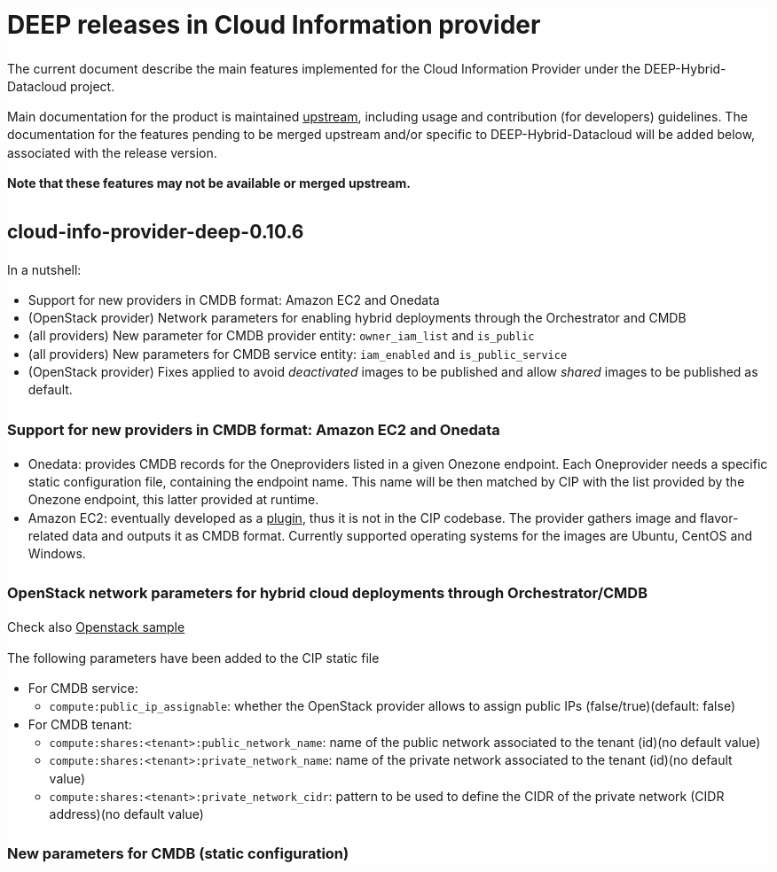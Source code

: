 # DEEP releases in Cloud Information provider

The current document describe the main features implemented for the Cloud
Information Provider under the DEEP-Hybrid-Datacloud project.

Main documentation for the product is maintained [upstream](https://github.com/EGI-Foundation/cloud-info-provider), including usage and contribution (for developers) guidelines. The documentation for the features pending to be merged upstream and/or specific to DEEP-Hybrid-Datacloud will be added below, associated with the release version.

__Note that these features may not be available or merged upstream.__

## cloud-info-provider-deep-0.10.6

In a nutshell:
 - Support for new providers in CMDB format: Amazon EC2 and Onedata
 - (OpenStack provider) Network parameters for enabling hybrid deployments through the Orchestrator and CMDB
 - (all providers) New parameter for CMDB provider entity: `owner_iam_list` and `is_public`
 - (all providers) New parameters for CMDB service entity: `iam_enabled` and `is_public_service`
 - (OpenStack provider) Fixes applied to avoid _deactivated_ images to be published and allow _shared_ images to be published as default.

### Support for new providers in CMDB format: Amazon EC2 and Onedata
- Onedata: provides CMDB records for the Oneproviders listed in a given Onezone endpoint. Each Oneprovider needs a specific static configuration file, containing the endpoint name. This name will be then matched by CIP with the list provided by the Onezone endpoint, this latter provided at runtime.
- Amazon EC2: eventually developed as a [plugin](https://github.com/indigo-dc/cip-plugin-aws-provider), thus it is not in the CIP codebase. The provider gathers image and flavor-related data and outputs it as CMDB format. Currently supported operating systems for the images are Ubuntu, CentOS and Windows.
 
### OpenStack network parameters for hybrid cloud deployments through Orchestrator/CMDB

Check also [Openstack sample](etc/sample.openstack.yaml)

The following parameters have been added to the CIP static file
 - For CMDB service:
   - `compute:public_ip_assignable`: whether the OpenStack provider allows to assign public IPs (false/true)(default: false)
 - For CMDB tenant:
   - `compute:shares:<tenant>:public_network_name`: name of the public network associated to the tenant (id)(no default value)
   - `compute:shares:<tenant>:private_network_name`: name of the private network associated to the tenant (id)(no default value)
   - `compute:shares:<tenant>:private_network_cidr`: pattern to be used to define the CIDR of the private network (CIDR address)(no default value)

### New parameters for CMDB (static configuration)
